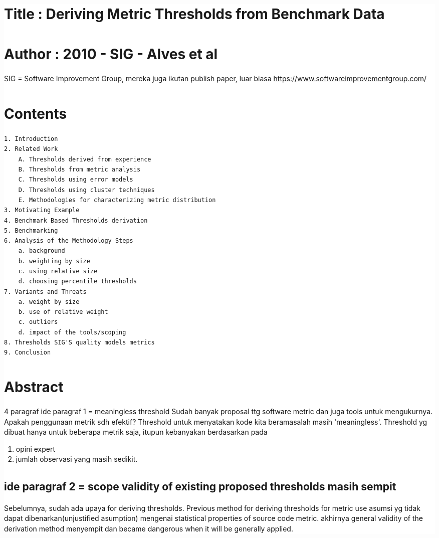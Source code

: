 # Title : Deriving Metric Thresholds from Benchmark Data
# Author : 2010 - SIG - Alves et al
SIG = Software Improvement Group, mereka juga ikutan publish paper, luar biasa
https://www.softwareimprovementgroup.com/

# Contents
	1. Introduction
	2. Related Work
		A. Thresholds derived from experience
		B. Thresholds from metric analysis
		C. Thresholds using error models
		D. Thresholds using cluster techniques
		E. Methodologies for characterizing metric distribution	
	3. Motivating Example
	4. Benchmark Based Thresholds derivation
	5. Benchmarking 
	6. Analysis of the Methodology Steps
		a. background
		b. weighting by size
		c. using relative size
		d. choosing percentile thresholds	
	7. Variants and Threats
		a. weight by size
		b. use of relative weight
		c. outliers
		d. impact of the tools/scoping
	8. Thresholds SIG'S quality models metrics
	9. Conclusion

# Abstract
4 paragraf
ide paragraf 1 = meaningless threshold
Sudah banyak proposal ttg software metric dan juga tools untuk mengukurnya.
Apakah penggunaan metrik sdh efektif? 
Threshold untuk menyatakan kode kita beramasalah masih 'meaningless'.
Threshold yg dibuat hanya untuk beberapa metrik saja, itupun kebanyakan berdasarkan pada 
1. opini expert
2. jumlah observasi yang masih sedikit. 

## ide paragraf 2 = scope validity of existing proposed thresholds masih sempit
Sebelumnya, sudah ada upaya for deriving thresholds.
Previous method for deriving thresholds for metric use asumsi yg tidak dapat dibenarkan(unjustified asumption) mengenai statistical properties of source code metric.
akhirnya general validity of the derivation method menyempit dan became dangerous when it will be generally applied.
